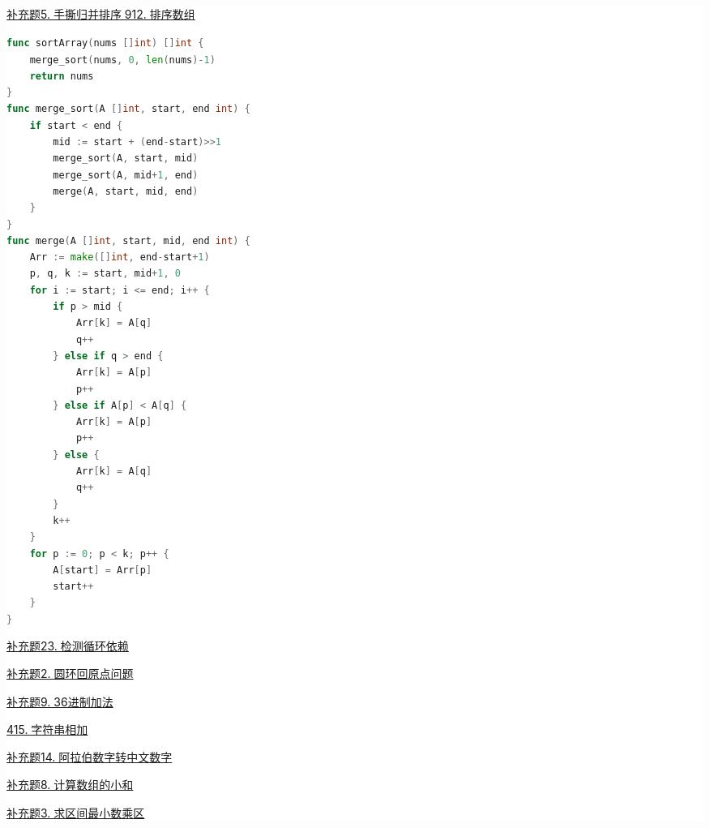 [补充题5. 手撕归并排序 912. 排序数组](https://leetcode-cn.com/problems/sort-an-array/)

``` go
func sortArray(nums []int) []int {
	merge_sort(nums, 0, len(nums)-1)
	return nums
}
func merge_sort(A []int, start, end int) {
	if start < end {
		mid := start + (end-start)>>1
		merge_sort(A, start, mid)
		merge_sort(A, mid+1, end)
		merge(A, start, mid, end)
	}
}
func merge(A []int, start, mid, end int) {
	Arr := make([]int, end-start+1)
	p, q, k := start, mid+1, 0
	for i := start; i <= end; i++ {
		if p > mid {
			Arr[k] = A[q]
			q++
		} else if q > end {
			Arr[k] = A[p]
			p++
		} else if A[p] < A[q] {
			Arr[k] = A[p]
			p++
		} else {
			Arr[k] = A[q]
			q++
		}
		k++
	}
	for p := 0; p < k; p++ {
		A[start] = Arr[p]
		start++
	}
}
```


[补充题23. 检测循环依赖](https://mp.weixin.qq.com/s/q6AhBt6MX2RL_HNZc8cYKQ)

[补充题2. 圆环回原点问题](https://mp.weixin.qq.com/s/VnGFEWHeD3nh1n9JSDkVUg)

[补充题9. 36进制加法](https://mp.weixin.qq.com/s/bgD1Q5lc92mX7RNS1L65qA)

[415. 字符串相加](https://leetcode-cn.com/problems/add-strings/)

[补充题14. 阿拉伯数字转中文数字]()

[补充题8. 计算数组的小和](https://mp.weixin.qq.com/s/0ih4W6nawzFUPSj3GOnYTQ)

[补充题3. 求区间最小数乘区](https://mp.weixin.qq.com/s/ABNN4lJpvttulwWaUTgYZQ)
